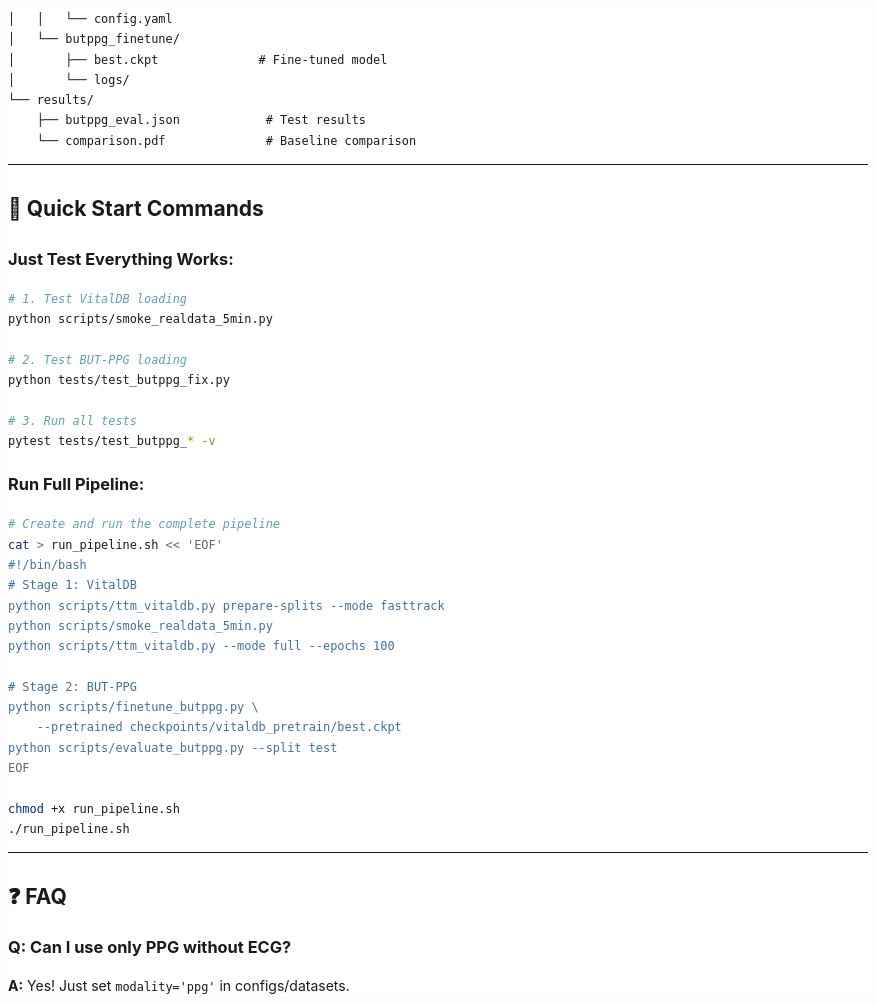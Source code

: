 ```
│   │   └── config.yaml
│   └── butppg_finetune/
│       ├── best.ckpt              # Fine-tuned model
│       └── logs/
└── results/
    ├── butppg_eval.json            # Test results
    └── comparison.pdf              # Baseline comparison
```

---

## 🎯 Quick Start Commands

### Just Test Everything Works:
```bash
# 1. Test VitalDB loading
python scripts/smoke_realdata_5min.py

# 2. Test BUT-PPG loading
python tests/test_butppg_fix.py

# 3. Run all tests
pytest tests/test_butppg_* -v
```

### Run Full Pipeline:
```bash
# Create and run the complete pipeline
cat > run_pipeline.sh << 'EOF'
#!/bin/bash
# Stage 1: VitalDB
python scripts/ttm_vitaldb.py prepare-splits --mode fasttrack
python scripts/smoke_realdata_5min.py
python scripts/ttm_vitaldb.py --mode full --epochs 100

# Stage 2: BUT-PPG
python scripts/finetune_butppg.py \
    --pretrained checkpoints/vitaldb_pretrain/best.ckpt
python scripts/evaluate_butppg.py --split test
EOF

chmod +x run_pipeline.sh
./run_pipeline.sh
```

---

## ❓ FAQ

### Q: Can I use only PPG without ECG?
**A:** Yes! Just set `modality='ppg'` in configs/datasets.
